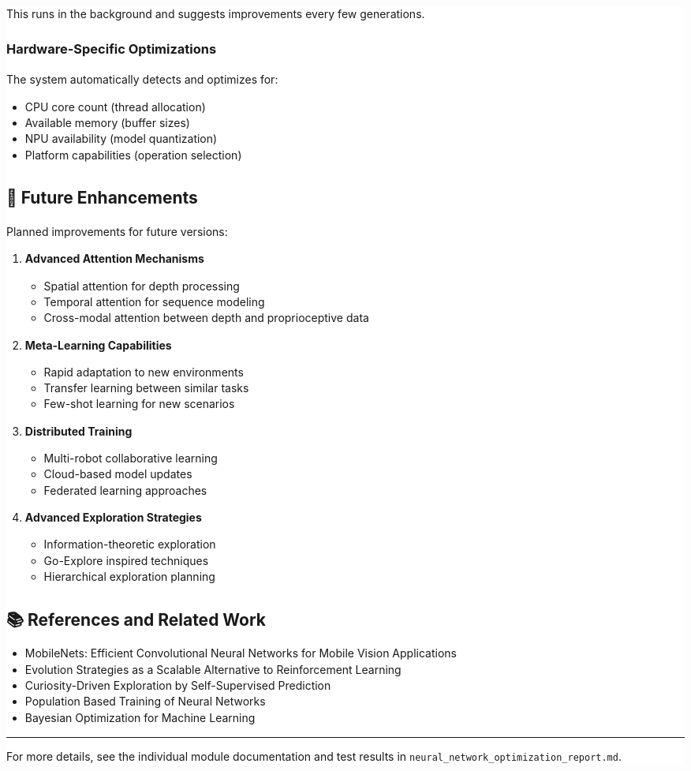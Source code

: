 This runs in the background and suggests improvements every few generations.

### Hardware-Specific Optimizations

The system automatically detects and optimizes for:
- CPU core count (thread allocation)
- Available memory (buffer sizes)
- NPU availability (model quantization)
- Platform capabilities (operation selection)

## 🔮 Future Enhancements

Planned improvements for future versions:

1. **Advanced Attention Mechanisms**
   - Spatial attention for depth processing
   - Temporal attention for sequence modeling
   - Cross-modal attention between depth and proprioceptive data

2. **Meta-Learning Capabilities**
   - Rapid adaptation to new environments
   - Transfer learning between similar tasks
   - Few-shot learning for new scenarios

3. **Distributed Training**
   - Multi-robot collaborative learning
   - Cloud-based model updates
   - Federated learning approaches

4. **Advanced Exploration Strategies**
   - Information-theoretic exploration
   - Go-Explore inspired techniques
   - Hierarchical exploration planning

## 📚 References and Related Work

- MobileNets: Efficient Convolutional Neural Networks for Mobile Vision Applications
- Evolution Strategies as a Scalable Alternative to Reinforcement Learning  
- Curiosity-Driven Exploration by Self-Supervised Prediction
- Population Based Training of Neural Networks
- Bayesian Optimization for Machine Learning

---

For more details, see the individual module documentation and test results in `neural_network_optimization_report.md`.